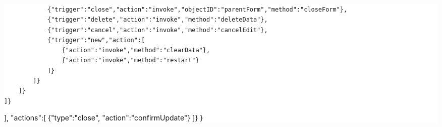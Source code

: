 				{"trigger":"close","action":"invoke","objectID":"parentForm","method":"closeForm"},
				{"trigger":"delete","action":"invoke","method":"deleteData"},
				{"trigger":"cancel","action":"invoke","method":"cancelEdit"},
				{"trigger":"new","action":[
					{"action":"invoke","method":"clearData"},
					{"action":"invoke","method":"restart"}
				]}
			]}
		]}
	]}
],
"actions":[
	{"type":"close", "action":"confirmUpdate"}
]}
}